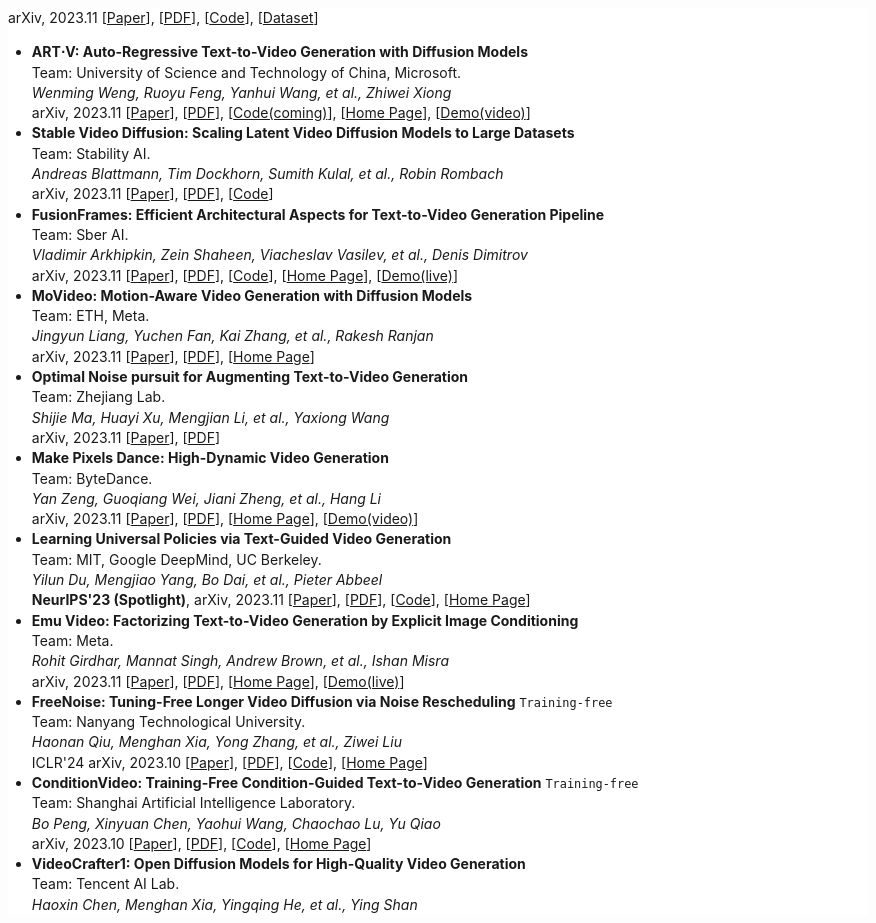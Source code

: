   arXiv, 2023.11 [[Paper](https://arxiv.org/abs/2311.01813)], [[PDF](https://arxiv.org/pdf/2311.01813.pdf)], [[Code](https://github.com/llyx97/FETV)], [[Dataset](https://huggingface.co/datasets/lyx97/FETV)] <br>
- **ART⋅V: Auto-Regressive Text-to-Video Generation with Diffusion Models** <br>
  Team: University of Science and Technology of China, Microsoft. <br>
  *Wenming Weng, Ruoyu Feng, Yanhui Wang, et al., Zhiwei Xiong* <br>
  arXiv, 2023.11 [[Paper](https://arxiv.org/abs/2311.18834)], [[PDF](https://arxiv.org/pdf/2311.18834.pdf)], [[Code(coming)](https://github.com/WarranWeng/ART.V)], [[Home Page](https://warranweng.github.io/art.v/)], [[Demo(video)](https://www.youtube.com/watch?v=KX-BV7a-S0Q)] <br>
- **Stable Video Diffusion: Scaling Latent Video Diffusion Models to Large Datasets** <br>
  Team: Stability AI. <br>
  *Andreas Blattmann, Tim Dockhorn, Sumith Kulal, et al., Robin Rombach* <br>
  arXiv, 2023.11 [[Paper](https://arxiv.org/abs/2311.15127)], [[PDF](https://arxiv.org/pdf/2311.15127.pdf)], [[Code](https://github.com/Stability-AI/generative-models)] <br>
- **FusionFrames: Efficient Architectural Aspects for Text-to-Video Generation Pipeline** <br>
  Team: Sber AI. <br>
  *Vladimir Arkhipkin, Zein Shaheen, Viacheslav Vasilev, et al., Denis Dimitrov* <br>
  arXiv, 2023.11 [[Paper](https://arxiv.org/abs/2311.13073)], [[PDF](https://arxiv.org/pdf/2311.13073.pdf)], [[Code](https://github.com/ai-forever/KandinskyVideo)], [[Home Page](https://ai-forever.github.io/kandinsky-video/)], [[Demo(live)](https://replicate.com/cjwbw/kandinskyvideo)] <br>
- **MoVideo: Motion-Aware Video Generation with Diffusion Models** <br>
  Team: ETH, Meta. <br>
  *Jingyun Liang, Yuchen Fan, Kai Zhang, et al., Rakesh Ranjan* <br>
  arXiv, 2023.11 [[Paper](https://arxiv.org/abs/2311.11325)], [[PDF](https://arxiv.org/pdf/2311.11325.pdf)], [[Home Page](https://jingyunliang.github.io/MoVideo/)] <br>
- **Optimal Noise pursuit for Augmenting Text-to-Video Generation** <br>
  Team: Zhejiang Lab. <br>
  *Shijie Ma, Huayi Xu, Mengjian Li, et al., Yaxiong Wang* <br>
  arXiv, 2023.11 [[Paper](https://arxiv.org/abs/2311.00949)], [[PDF](https://arxiv.org/pdf/2311.00949.pdf)] <br>
- **Make Pixels Dance: High-Dynamic Video Generation** <br>
  Team: ByteDance. <br>
  *Yan Zeng, Guoqiang Wei, Jiani Zheng, et al., Hang Li* <br>
  arXiv, 2023.11 [[Paper](https://arxiv.org/abs/2311.10982)], [[PDF](https://arxiv.org/pdf/2311.10982.pdf)], [[Home Page](https://makepixelsdance.github.io/)], [[Demo(video)](https://www.youtube.com/watch?v=QERmPmCg9aQ)] <br>
- **Learning Universal Policies via Text-Guided Video Generation** <br>
  Team: MIT, Google DeepMind, UC Berkeley. <br>
  *Yilun Du, Mengjiao Yang, Bo Dai, et al., Pieter Abbeel* <br>
  **NeurIPS'23 (Spotlight)**, arXiv, 2023.11 [[Paper](https://arxiv.org/abs/2302.00111)], [[PDF](https://arxiv.org/pdf/2302.00111.pdf)], [[Code](https://github.com/flow-diffusion/AVDC)], [[Home Page](https://universal-policy.github.io/unipi/)] <br>
- **Emu Video: Factorizing Text-to-Video Generation by Explicit Image Conditioning** <br>
  Team: Meta. <br>
  *Rohit Girdhar, Mannat Singh, Andrew Brown, et al., Ishan Misra* <br>
  arXiv, 2023.11 [[Paper](https://arxiv.org/abs/2311.10709)], [[PDF](https://arxiv.org/pdf/2311.10709.pdf)], [[Home Page](https://emu-video.metademolab.com/)], [[Demo(live)](https://emu-video.metademolab.com/#/demo)] <br>
- **FreeNoise: Tuning-Free Longer Video Diffusion via Noise Rescheduling** `Training-free` <br>
  Team: Nanyang Technological University. <br>
  *Haonan Qiu, Menghan Xia, Yong Zhang, et al., Ziwei Liu* <br>
  ICLR'24 arXiv, 2023.10 [[Paper](https://arxiv.org/abs/2310.15169)], [[PDF](https://arxiv.org/pdf/2310.15169.pdf)], [[Code](https://github.com/AILab-CVC/FreeNoise)], [[Home Page](http://haonanqiu.com/projects/FreeNoise.html)] <br>
- **ConditionVideo: Training-Free Condition-Guided Text-to-Video Generation** `Training-free` <br>
  Team: Shanghai Artificial Intelligence Laboratory. <br>
  *Bo Peng, Xinyuan Chen, Yaohui Wang, Chaochao Lu, Yu Qiao* <br>
  arXiv, 2023.10 [[Paper](https://arxiv.org/abs/2310.07697)], [[PDF](https://arxiv.org/pdf/2310.07697.pdf)], [[Code](https://github.com/pengbo807/ConditionVideo)], [[Home Page](https://pengbo807.github.io/conditionvideo-website/)] <br>
- **VideoCrafter1: Open Diffusion Models for High-Quality Video Generation** <br>
  Team: Tencent AI Lab. <br>
  *Haoxin Chen, Menghan Xia, Yingqing He, et al., Ying Shan* <br>